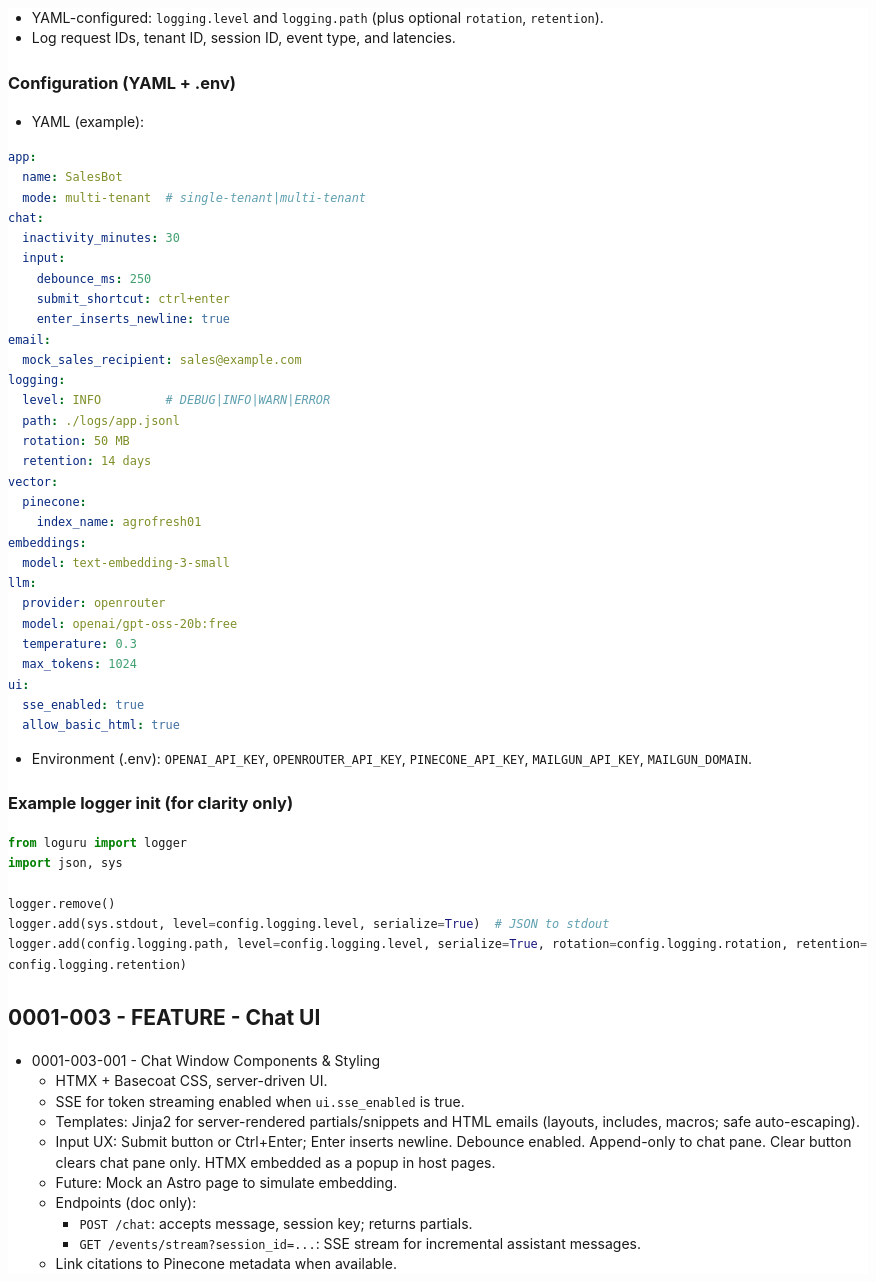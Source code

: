   - YAML-configured: `logging.level` and `logging.path` (plus optional `rotation`, `retention`).
  - Log request IDs, tenant ID, session ID, event type, and latencies.

### Configuration (YAML + .env)
- YAML (example):
```yaml
app:
  name: SalesBot
  mode: multi-tenant  # single-tenant|multi-tenant
chat:
  inactivity_minutes: 30
  input:
    debounce_ms: 250
    submit_shortcut: ctrl+enter
    enter_inserts_newline: true
email:
  mock_sales_recipient: sales@example.com
logging:
  level: INFO         # DEBUG|INFO|WARN|ERROR
  path: ./logs/app.jsonl
  rotation: 50 MB
  retention: 14 days
vector:
  pinecone:
    index_name: agrofresh01
embeddings:
  model: text-embedding-3-small
llm:
  provider: openrouter
  model: openai/gpt-oss-20b:free
  temperature: 0.3
  max_tokens: 1024
ui:
  sse_enabled: true
  allow_basic_html: true
```
- Environment (.env): `OPENAI_API_KEY`, `OPENROUTER_API_KEY`, `PINECONE_API_KEY`, `MAILGUN_API_KEY`, `MAILGUN_DOMAIN`.

### Example logger init (for clarity only)
```python
from loguru import logger
import json, sys

logger.remove()
logger.add(sys.stdout, level=config.logging.level, serialize=True)  # JSON to stdout
logger.add(config.logging.path, level=config.logging.level, serialize=True, rotation=config.logging.rotation, retention=config.logging.retention)
```

## 0001-003 - FEATURE - Chat UI
- 0001-003-001 - Chat Window Components & Styling
  - HTMX + Basecoat CSS, server-driven UI.
  - SSE for token streaming enabled when `ui.sse_enabled` is true.
  - Templates: Jinja2 for server-rendered partials/snippets and HTML emails (layouts, includes, macros; safe auto-escaping).
  - Input UX: Submit button or Ctrl+Enter; Enter inserts newline. Debounce enabled. Append-only to chat pane. Clear button clears chat pane only. HTMX embedded as a popup in host pages.
  - Future: Mock an Astro page to simulate embedding.
  - Endpoints (doc only):
    - `POST /chat`: accepts message, session key; returns partials.
    - `GET /events/stream?session_id=...`: SSE stream for incremental assistant messages.
  - Link citations to Pinecone metadata when available.
